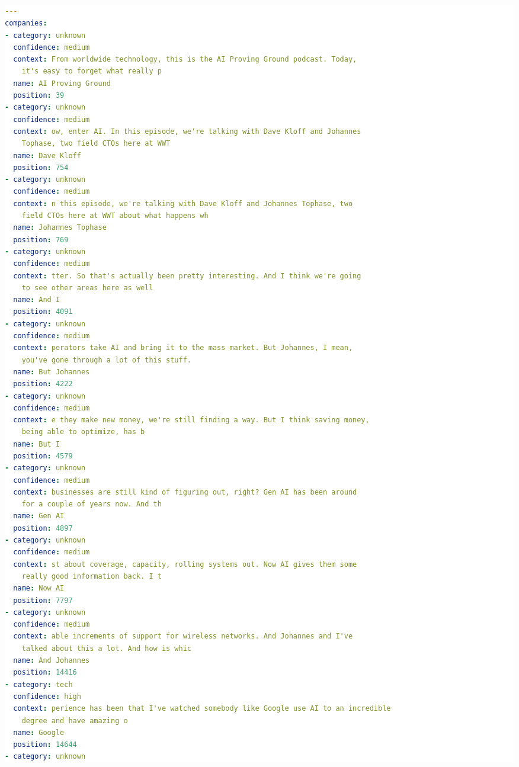 ```yaml
---
companies:
- category: unknown
  confidence: medium
  context: From worldwide technology, this is the AI Proving Ground podcast. Today,
    it's easy to forget what really p
  name: AI Proving Ground
  position: 39
- category: unknown
  confidence: medium
  context: ow, enter AI. In this episode, we're talking with Dave Kloff and Johannes
    Tophase, two field CTOs here at WWT
  name: Dave Kloff
  position: 754
- category: unknown
  confidence: medium
  context: n this episode, we're talking with Dave Kloff and Johannes Tophase, two
    field CTOs here at WWT about what happens wh
  name: Johannes Tophase
  position: 769
- category: unknown
  confidence: medium
  context: tter. So that's actually been pretty interesting. And I think we're going
    to see other areas here as well
  name: And I
  position: 4091
- category: unknown
  confidence: medium
  context: perators take AI and bring it to the mass market. But Johannes, I mean,
    you've gone through a lot of this stuff.
  name: But Johannes
  position: 4222
- category: unknown
  confidence: medium
  context: e they make new money, we're still finding a way. But I think saving money,
    being able to optimize, has b
  name: But I
  position: 4579
- category: unknown
  confidence: medium
  context: businesses are still kind of figuring out, right? Gen AI has been around
    for a couple of years now. And th
  name: Gen AI
  position: 4897
- category: unknown
  confidence: medium
  context: st about coverage, capacity, rolling systems out. Now AI gives them some
    really good information back. I t
  name: Now AI
  position: 7797
- category: unknown
  confidence: medium
  context: able increments of support for wireless networks. And Johannes and I've
    talked about this a lot. And how is whic
  name: And Johannes
  position: 14416
- category: tech
  confidence: high
  context: perience has been that I've watched somebody like Google use AI to an incredible
    degree and have amazing o
  name: Google
  position: 14644
- category: unknown
```